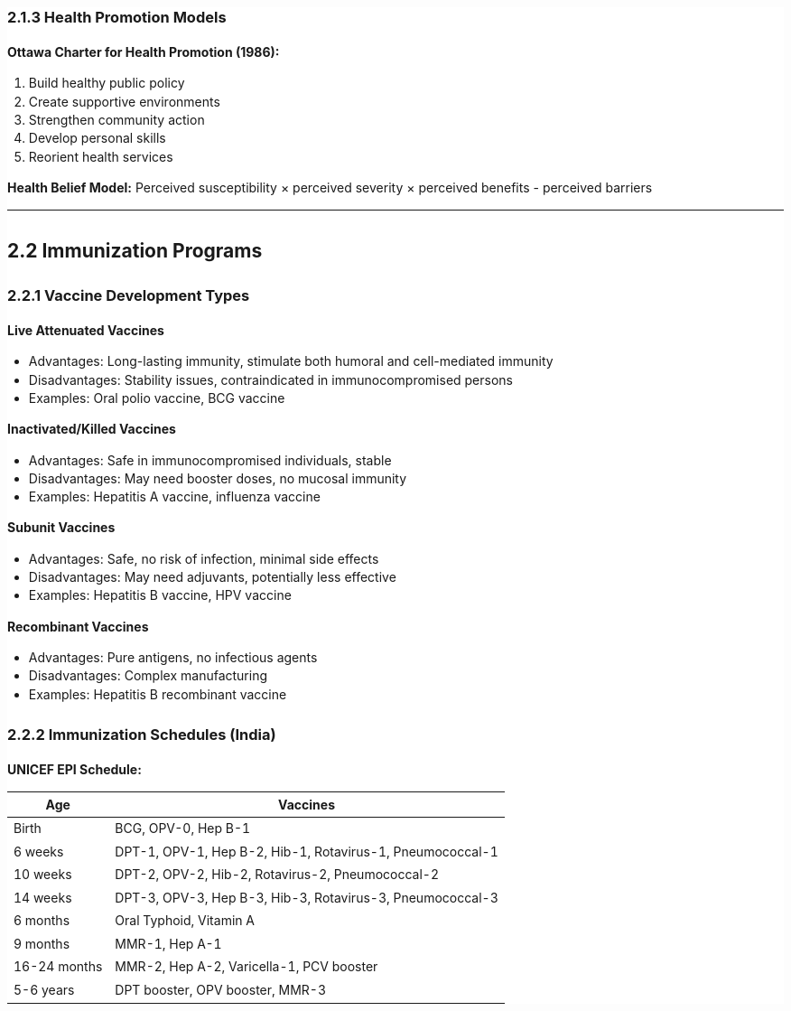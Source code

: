 ### 2.1.3 Health Promotion Models
**Ottawa Charter for Health Promotion (1986):**
1. Build healthy public policy
2. Create supportive environments
3. Strengthen community action
4. Develop personal skills
5. Reorient health services

**Health Belief Model:** Perceived susceptibility × perceived severity × perceived benefits - perceived barriers

---

## 2.2 Immunization Programs

### 2.2.1 Vaccine Development Types

**Live Attenuated Vaccines**
- Advantages: Long-lasting immunity, stimulate both humoral and cell-mediated immunity
- Disadvantages: Stability issues, contraindicated in immunocompromised persons
- Examples: Oral polio vaccine, BCG vaccine

**Inactivated/Killed Vaccines**
- Advantages: Safe in immunocompromised individuals, stable
- Disadvantages: May need booster doses, no mucosal immunity
- Examples: Hepatitis A vaccine, influenza vaccine

**Subunit Vaccines**
- Advantages: Safe, no risk of infection, minimal side effects
- Disadvantages: May need adjuvants, potentially less effective
- Examples: Hepatitis B vaccine, HPV vaccine

**Recombinant Vaccines**
- Advantages: Pure antigens, no infectious agents
- Disadvantages: Complex manufacturing
- Examples: Hepatitis B recombinant vaccine

### 2.2.2 Immunization Schedules (India)

**UNICEF EPI Schedule:**

| Age | Vaccines |
|-----|----------|
| Birth | BCG, OPV-0, Hep B-1 |
| 6 weeks | DPT-1, OPV-1, Hep B-2, Hib-1, Rotavirus-1, Pneumococcal-1 |
| 10 weeks | DPT-2, OPV-2, Hib-2, Rotavirus-2, Pneumococcal-2 |
| 14 weeks | DPT-3, OPV-3, Hep B-3, Hib-3, Rotavirus-3, Pneumococcal-3 |
| 6 months | Oral Typhoid, Vitamin A |
| 9 months | MMR-1, Hep A-1 |
| 16-24 months | MMR-2, Hep A-2, Varicella-1, PCV booster |
| 5-6 years | DPT booster, OPV booster, MMR-3 |
